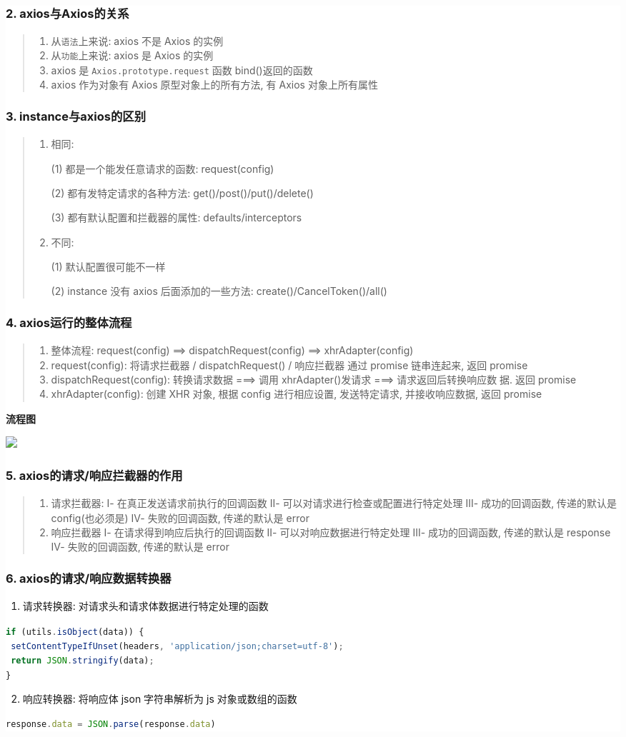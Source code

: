 ### 2. axios与Axios的关系

> 1. 从`语法`上来说: axios 不是 Axios 的实例
> 2. 从`功能`上来说: axios 是 Axios 的实例
> 3. axios 是 `Axios.prototype.request` 函数 bind()返回的函数
> 4. axios 作为对象有 Axios 原型对象上的所有方法, 有 Axios 对象上所有属性

### 3. instance与axios的区别

> 1. 相同: 
>
>    (1) 都是一个能发任意请求的函数: request(config) 
>
>    (2) 都有发特定请求的各种方法: get()/post()/put()/delete() 
>
>    (3) 都有默认配置和拦截器的属性: defaults/interceptors
>
> 2. 不同: 
>
>    (1) 默认配置很可能不一样 
>
>    (2) instance 没有 axios 后面添加的一些方法: create()/CancelToken()/all()

### 4. axios运行的整体流程

> 1. 整体流程: request(config) ==> dispatchRequest(config) ==> xhrAdapter(config)
> 2. request(config): 将请求拦截器 / dispatchRequest() / 响应拦截器 通过 promise 链串连起来, 返回 promise
> 3. dispatchRequest(config): 转换请求数据 ===> 调用 xhrAdapter()发请求 ===> 请求返回后转换响应数 据. 返回 promise
> 4. xhrAdapter(config): 创建 XHR 对象, 根据 config 进行相应设置, 发送特定请求, 并接收响应数据, 返回 promise

**流程图**

![](/img/axios运行流程图.png)

### 5. axios的请求/响应拦截器的作用

> 1. 请求拦截器: Ⅰ- 在真正发送请求前执行的回调函数 Ⅱ- 可以对请求进行检查或配置进行特定处理 Ⅲ- 成功的回调函数, 传递的默认是 config(也必须是) Ⅳ- 失败的回调函数, 传递的默认是 error
> 2. 响应拦截器 Ⅰ- 在请求得到响应后执行的回调函数 Ⅱ- 可以对响应数据进行特定处理 Ⅲ- 成功的回调函数, 传递的默认是 response Ⅳ- 失败的回调函数, 传递的默认是 error

### 6. axios的请求/响应数据转换器

1. 请求转换器: 对请求头和请求体数据进行特定处理的函数

```js
if (utils.isObject(data)) {
 setContentTypeIfUnset(headers, 'application/json;charset=utf-8');
 return JSON.stringify(data);
}
```

2. 响应转换器: 将响应体 json 字符串解析为 js 对象或数组的函数

```js
response.data = JSON.parse(response.data)
```
